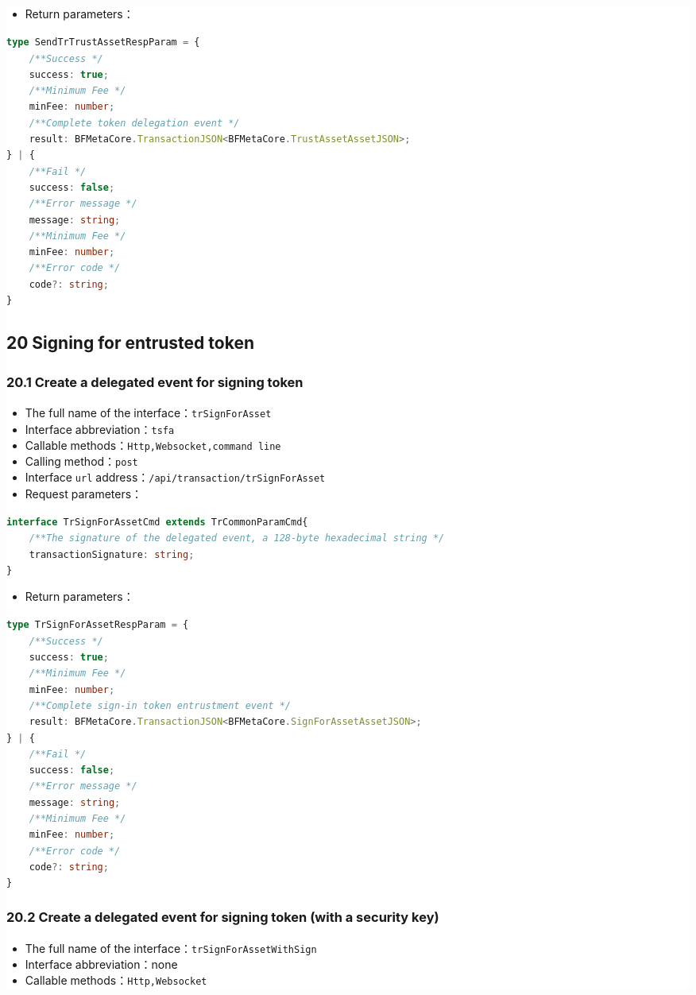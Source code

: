 - Return parameters：
```typescript
type SendTrTrustAssetRespParam = {
    /**Success */
    success: true;
    /**Minimum Fee */
    minFee: number;
    /**Complete token delegation event */
    result: BFMetaCore.TransactionJSON<BFMetaCore.TrustAssetAssetJSON>;
} | {
    /**Fail */
    success: false;
    /**Error message */
    message: string;
    /**Minimum Fee */
    minFee: number;
    /**Error code */
    code?: string;
}

```
## 20 Signing for entrusted token
### 20.1 Create a delegated event for signing token
- The full name of the interface：`trSignForAsset`
- Interface abbreviation：`tsfa`
- Callable methods：`Http,Websocket,command line`
- Calling method：`post`
- Interface `url` address：`/api/transaction/trSignForAsset`
- Request parameters：
```typescript
interface TrSignForAssetCmd extends TrCommonParamCmd{
    /**The signature of the delegated event, a 128-byte hexadecimal string */
    transactionSignature: string;
}

```
- Return parameters：
```typescript
type TrSignForAssetRespParam = {
    /**Success */
    success: true;
    /**Minimum Fee */
    minFee: number;
    /**Complete sign-in token entrustment event */
    result: BFMetaCore.TransactionJSON<BFMetaCore.SignForAssetAssetJSON>;
} | {
    /**Fail */
    success: false;
    /**Error message */
    message: string;
    /**Minimum Fee */
    minFee: number;
    /**Error code */
    code?: string;
}

```
### 20.2 Create a delegated event for signing token (with a security key)
- The full name of the interface：`trSignForAssetWithSign`
- Interface abbreviation：none
- Callable methods：`Http,Websocket`
